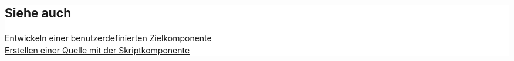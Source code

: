 ```vb  
```  
  
## <a name="see-also"></a>Siehe auch  
 [Entwickeln einer benutzerdefinierten Zielkomponente](../../integration-services/extending-packages-custom-objects-data-flow-types/developing-a-custom-destination-component.md)   
 [Erstellen einer Quelle mit der Skriptkomponente](../../integration-services/extending-packages-scripting-data-flow-script-component-types/creating-a-source-with-the-script-component.md)  
  
  
